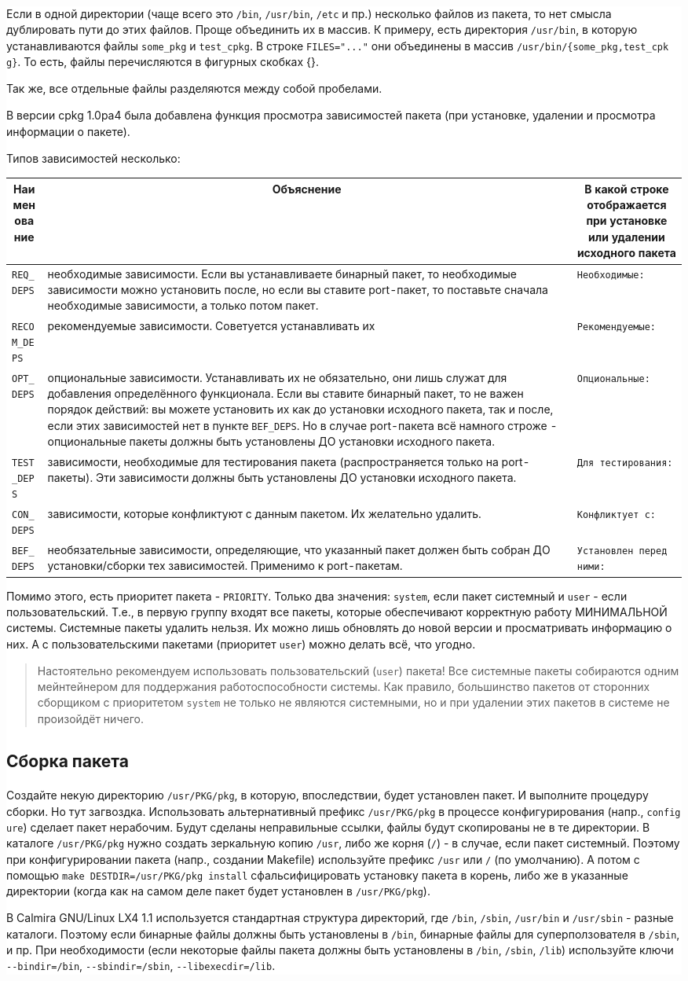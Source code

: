Если в одной директории (чаще всего это `/bin`, `/usr/bin`, `/etc` и пр.) несколько файлов из пакета, то нет смысла дублировать пути до этих файлов. Проще объединить их в массив. К примеру, есть директория `/usr/bin`, в которую устанавливаются файлы `some_pkg` и `test_cpkg`. В строке `FILES="..."` они объединены в массив `/usr/bin/{some_pkg,test_cpkg}`. То есть, файлы перечисляются в фигурных скобках {}.

Так же, все отдельные файлы разделяются между собой пробелами.

В версии cpkg 1.0pa4 была добавлена функция просмотра зависимостей пакета (при установке, удалении и просмотра информации о пакете).

Типов зависимостей несколько:

| Наименование | Объяснение | В какой строке отображается при установке или удалении исходного пакета |
|--------------|------------|-------------------------------------------------------------------------|
| `REQ_DEPS`   | необходимые зависимости. Если вы устанавливаете бинарный пакет, то необходимые зависимости можно установить после, но если вы ставите port-пакет, то поставьте сначала необходимые зависимости, а только потом пакет. | `Необходимые:` |
| `RECOM_DEPS` | рекомендуемые зависимости. Советуется устанавливать их | `Рекомендуемые:` |
| `OPT_DEPS` | опциональные зависимости. Устанавливать их не обязательно, они лишь служат для добавления определённого функционала. Если вы ставите бинарный пакет, то не важен порядок действий: вы можете установить их как до установки исходного пакета, так и после, если этих зависимостей нет в пункте `BEF_DEPS`. Но в случае port-пакета всё намного строже - опциональные пакеты должны быть установлены ДО установки исходного пакета. | `Опциональные:` |
| `TEST_DEPS` | зависимости, необходимые для тестирования пакета (распространяется только на port-пакеты). Эти зависимости должны быть установлены ДО установки исходного пакета. | `Для тестирования:` |
| `CON_DEPS` | зависимости, которые конфликтуют с данным пакетом. Их желательно удалить. | `Конфликтует с:` |
| `BEF_DEPS` | необязательные зависимости, определяющие, что указанный пакет должен быть собран ДО установки/сборки тех зависимостей. Применимо к port-пакетам. | `Установлен перед ними:` |

Помимо этого, есть приоритет пакета - `PRIORITY`. Только два значения: `system`, если пакет системный и `user` - если пользовательский. Т.е., в первую группу входят все пакеты, которые обеспечивают корректную работу МИНИМАЛЬНОЙ системы. Системные пакеты удалить нельзя. Их можно лишь обновлять до новой версии и просматривать информацию о них. А с пользовательскими пакетами (приоритет `user`) можно делать всё, что угодно.

> Настоятельно рекомендуем использовать пользовательский (`user`) пакета! Все системные пакеты собираются одним мейнтейнером для поддержания работоспособности системы. Как правило, большинство пакетов от сторонних сборщиком с приоритетом `system` не только не являются системными, но и при удалении этих пакетов в системе не произойдёт ничего.

## Сборка пакета

Создайте некую директорию `/usr/PKG/pkg`, в которую, впоследствии, будет установлен пакет. И выполните процедуру сборки. Но тут загвоздка. Использовать альтернативный префикс `/usr/PKG/pkg` в процессе конфигурирования (напр., `configure`) сделает пакет нерабочим. Будут сделаны неправильные ссылки, файлы будут скопированы не в те директории. В каталоге `/usr/PKG/pkg` нужно создать зеркальную копию `/usr`, либо же корня (`/`) - в случае, если пакет системный. Поэтому при конфигурировании пакета (напр., создании Makefile) используйте префикс `/usr` или `/` (по умолчанию). А потом с помощью `make DESTDIR=/usr/PKG/pkg install` сфальсифицировать установку пакета в корень, либо же в указанные директории (когда как на самом деле пакет будет установлен в `/usr/PKG/pkg`).

В Calmira GNU/Linux LX4 1.1 используется стандартная структура директорий, где `/bin`, `/sbin`, `/usr/bin` и `/usr/sbin` - разные каталоги. Поэтому если бинарные файлы должны быть установлены в `/bin`, бинарные файлы для суперползователя в `/sbin`, и пр. При необходимости (если некоторые файлы пакета должны быть установлены в `/bin`, `/sbin`, `/lib`) используйте ключи `--bindir=/bin`, `--sbindir=/sbin`, `--libexecdir=/lib`.
